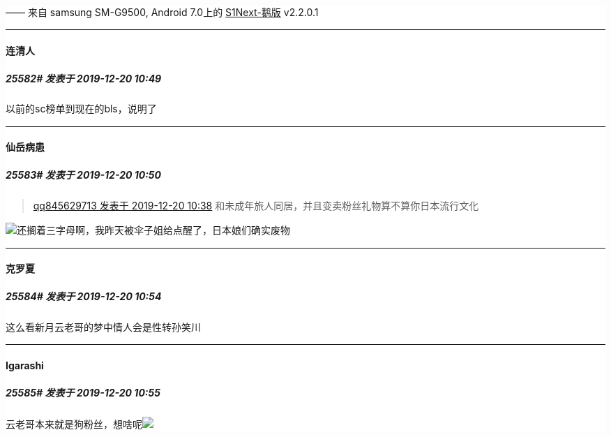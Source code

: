 —— 来自 samsung SM-G9500, Android 7.0上的 [S1Next-鹅版](https://github.com/ykrank/S1-Next/releases) v2.2.0.1







-----

####  连清人  
##### 25582#       发表于 2019-12-20 10:49




以前的sc榜单到现在的bls，说明了







-----

####  仙岳病患  
##### 25583#       发表于 2019-12-20 10:50



<blockquote><a href="httphttps://bbs.saraba1st.com/2b/forum.php?mod=redirect&amp;goto=findpost&amp;pid=45925863&amp;ptid=1857164" target="_blank">qq845629713 发表于 2019-12-20 10:38</a>
和未成年旅人同居，并且变卖粉丝礼物算不算你日本流行文化</blockquote>
<img src="https://static.saraba1st.com/image/smiley/face2017/049.png" referrerpolicy="no-referrer">还搁着三字母啊，我昨天被伞子姐给点醒了，日本娘们确实废物







-----

####  克罗夏  
##### 25584#       发表于 2019-12-20 10:54




这么看新月云老哥的梦中情人会是性转孙笑川







-----

####  Igarashi  
##### 25585#       发表于 2019-12-20 10:55




云老哥本来就是狗粉丝，想啥呢<img src="https://static.saraba1st.com/image/smiley/face2017/067.png" referrerpolicy="no-referrer">
